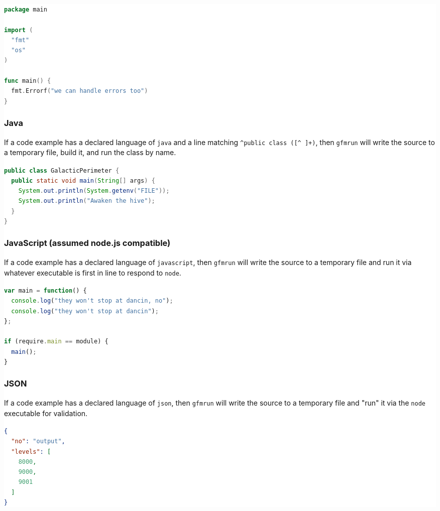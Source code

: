
``` go
package main

import (
  "fmt"
  "os"
)

func main() {
  fmt.Errorf("we can handle errors too")
}
```

### Java

If a code example has a declared language of `java` and a line matching `^public
class ([^ ]+)`, then `gfmrun` will write the source to a temporary file, build
it, and run the class by name.


``` java
public class GalacticPerimeter {
  public static void main(String[] args) {
    System.out.println(System.getenv("FILE"));
    System.out.println("Awaken the hive");
  }
}
```

### JavaScript (assumed node.js compatible)

If a code example has a declared language of `javascript`, then `gfmrun` will
write the source to a temporary file and run it via whatever executable is first
in line to respond to `node`.


``` javascript
var main = function() {
  console.log("they won't stop at dancin, no");
  console.log("they won't stop at dancin");
};

if (require.main == module) {
  main();
}
```

### JSON

If a code example has a declared language of `json`, then `gfmrun` will write the
source to a temporary file and "run" it via the `node` executable for
validation.

``` json
{
  "no": "output",
  "levels": [
    8000,
    9000,
    9001
  ]
}
```


[linguist languages definition]: https://github.com/github/linguist/blob/master/lib/linguist/languages.yml